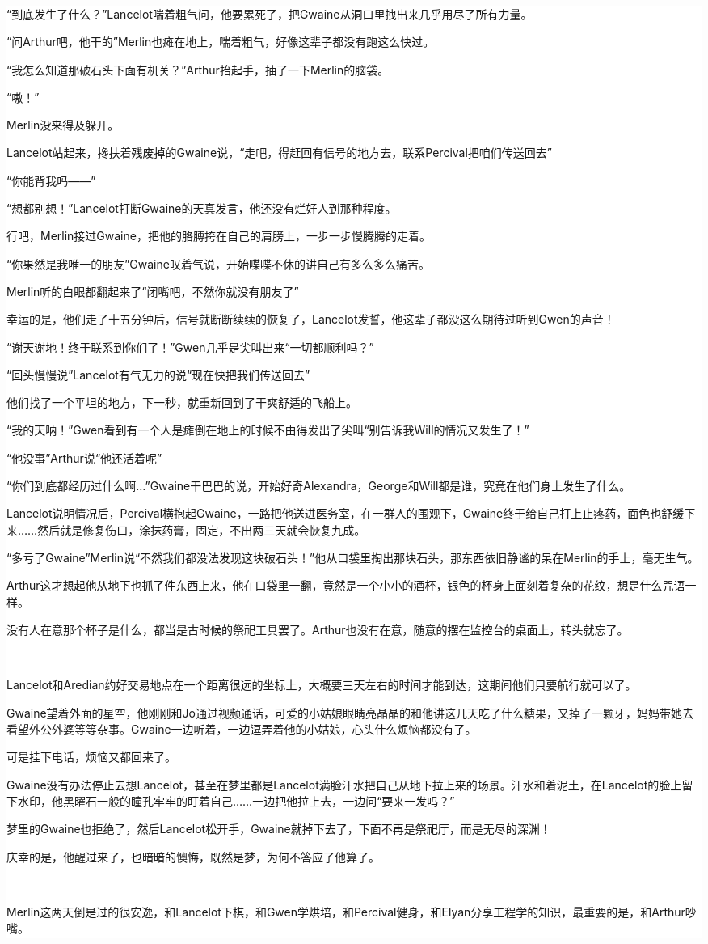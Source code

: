 “到底发生了什么？”Lancelot喘着粗气问，他要累死了，把Gwaine从洞口里拽出来几乎用尽了所有力量。

“问Arthur吧，他干的”Merlin也瘫在地上，喘着粗气，好像这辈子都没有跑这么快过。

“我怎么知道那破石头下面有机关？”Arthur抬起手，抽了一下Merlin的脑袋。

“嗷！”

Merlin没来得及躲开。

Lancelot站起来，搀扶着残废掉的Gwaine说，“走吧，得赶回有信号的地方去，联系Percival把咱们传送回去”

“你能背我吗——”

“想都别想！”Lancelot打断Gwaine的天真发言，他还没有烂好人到那种程度。

行吧，Merlin接过Gwaine，把他的胳膊挎在自己的肩膀上，一步一步慢腾腾的走着。

“你果然是我唯一的朋友”Gwaine叹着气说，开始喋喋不休的讲自己有多么多么痛苦。

Merlin听的白眼都翻起来了“闭嘴吧，不然你就没有朋友了”

幸运的是，他们走了十五分钟后，信号就断断续续的恢复了，Lancelot发誓，他这辈子都没这么期待过听到Gwen的声音！

“谢天谢地！终于联系到你们了！”Gwen几乎是尖叫出来“一切都顺利吗？”

“回头慢慢说”Lancelot有气无力的说“现在快把我们传送回去”

他们找了一个平坦的地方，下一秒，就重新回到了干爽舒适的飞船上。

“我的天呐！”Gwen看到有一个人是瘫倒在地上的时候不由得发出了尖叫“别告诉我Will的情况又发生了！”

“他没事”Arthur说“他还活着呢”

“你们到底都经历过什么啊…”Gwaine干巴巴的说，开始好奇Alexandra，George和Will都是谁，究竟在他们身上发生了什么。

Lancelot说明情况后，Percival横抱起Gwaine，一路把他送进医务室，在一群人的围观下，Gwaine终于给自己打上止疼药，面色也舒缓下来……然后就是修复伤口，涂抹药膏，固定，不出两三天就会恢复九成。

“多亏了Gwaine”Merlin说“不然我们都没法发现这块破石头！”他从口袋里掏出那块石头，那东西依旧静谧的呆在Merlin的手上，毫无生气。

Arthur这才想起他从地下也抓了件东西上来，他在口袋里一翻，竟然是一个小小的酒杯，银色的杯身上面刻着复杂的花纹，想是什么咒语一样。

没有人在意那个杯子是什么，都当是古时候的祭祀工具罢了。Arthur也没有在意，随意的摆在监控台的桌面上，转头就忘了。

<br>

Lancelot和Aredian约好交易地点在一个距离很远的坐标上，大概要三天左右的时间才能到达，这期间他们只要航行就可以了。

Gwaine望着外面的星空，他刚刚和Jo通过视频通话，可爱的小姑娘眼睛亮晶晶的和他讲这几天吃了什么糖果，又掉了一颗牙，妈妈带她去看望外公外婆等等杂事。Gwaine一边听着，一边逗弄着他的小姑娘，心头什么烦恼都没有了。

可是挂下电话，烦恼又都回来了。

Gwaine没有办法停止去想Lancelot，甚至在梦里都是Lancelot满脸汗水把自己从地下拉上来的场景。汗水和着泥土，在Lancelot的脸上留下水印，他黑曜石一般的瞳孔牢牢的盯着自己……一边把他拉上去，一边问“要来一发吗？”

梦里的Gwaine也拒绝了，然后Lancelot松开手，Gwaine就掉下去了，下面不再是祭祀厅，而是无尽的深渊！

庆幸的是，他醒过来了，也暗暗的懊悔，既然是梦，为何不答应了他算了。

<br>

Merlin这两天倒是过的很安逸，和Lancelot下棋，和Gwen学烘培，和Percival健身，和Elyan分享工程学的知识，最重要的是，和Arthur吵嘴。
